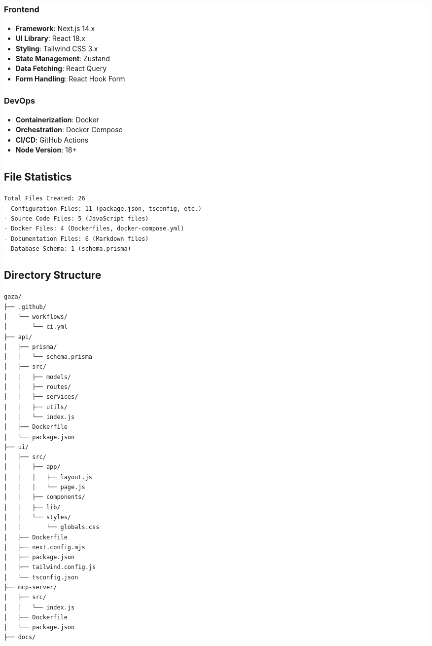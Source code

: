 ### Frontend
- **Framework**: Next.js 14.x
- **UI Library**: React 18.x
- **Styling**: Tailwind CSS 3.x
- **State Management**: Zustand
- **Data Fetching**: React Query
- **Form Handling**: React Hook Form

### DevOps
- **Containerization**: Docker
- **Orchestration**: Docker Compose
- **CI/CD**: GitHub Actions
- **Node Version**: 18+

## File Statistics

```
Total Files Created: 26
- Configuration Files: 11 (package.json, tsconfig, etc.)
- Source Code Files: 5 (JavaScript files)
- Docker Files: 4 (Dockerfiles, docker-compose.yml)
- Documentation Files: 6 (Markdown files)
- Database Schema: 1 (schema.prisma)
```

## Directory Structure

```
gaza/
├── .github/
│   └── workflows/
│       └── ci.yml
├── api/
│   ├── prisma/
│   │   └── schema.prisma
│   ├── src/
│   │   ├── models/
│   │   ├── routes/
│   │   ├── services/
│   │   ├── utils/
│   │   └── index.js
│   ├── Dockerfile
│   └── package.json
├── ui/
│   ├── src/
│   │   ├── app/
│   │   │   ├── layout.js
│   │   │   └── page.js
│   │   ├── components/
│   │   ├── lib/
│   │   └── styles/
│   │       └── globals.css
│   ├── Dockerfile
│   ├── next.config.mjs
│   ├── package.json
│   ├── tailwind.config.js
│   └── tsconfig.json
├── mcp-server/
│   ├── src/
│   │   └── index.js
│   ├── Dockerfile
│   └── package.json
├── docs/
```